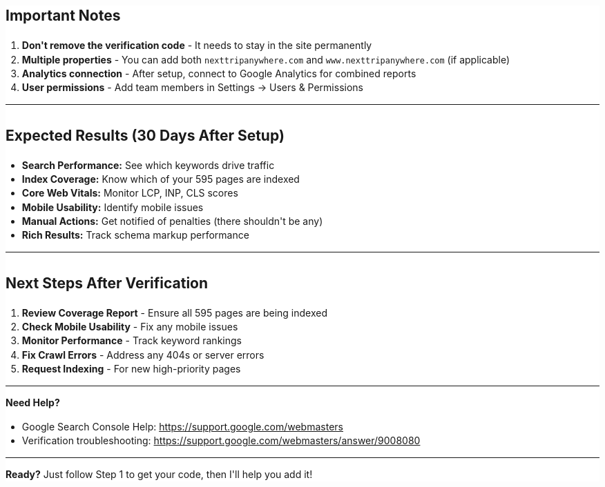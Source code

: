 
## Important Notes

1. **Don't remove the verification code** - It needs to stay in the site permanently
2. **Multiple properties** - You can add both `nexttripanywhere.com` and `www.nexttripanywhere.com` (if applicable)
3. **Analytics connection** - After setup, connect to Google Analytics for combined reports
4. **User permissions** - Add team members in Settings → Users & Permissions

---

## Expected Results (30 Days After Setup)

- **Search Performance:** See which keywords drive traffic
- **Index Coverage:** Know which of your 595 pages are indexed
- **Core Web Vitals:** Monitor LCP, INP, CLS scores
- **Mobile Usability:** Identify mobile issues
- **Manual Actions:** Get notified of penalties (there shouldn't be any)
- **Rich Results:** Track schema markup performance

---

## Next Steps After Verification

1. **Review Coverage Report** - Ensure all 595 pages are being indexed
2. **Check Mobile Usability** - Fix any mobile issues
3. **Monitor Performance** - Track keyword rankings
4. **Fix Crawl Errors** - Address any 404s or server errors
5. **Request Indexing** - For new high-priority pages

---

**Need Help?**

- Google Search Console Help: https://support.google.com/webmasters
- Verification troubleshooting: https://support.google.com/webmasters/answer/9008080

---

**Ready?** Just follow Step 1 to get your code, then I'll help you add it!
